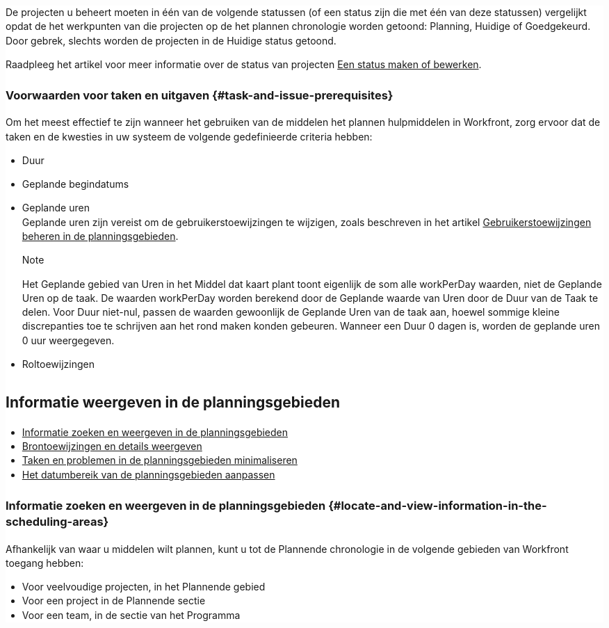 De projecten u beheert moeten in één van de volgende statussen (of een status zijn die met één van deze statussen) vergelijkt opdat de het werkpunten van die projecten op de het plannen chronologie worden getoond: Planning, Huidige of Goedgekeurd. Door gebrek, slechts worden de projecten in de Huidige status getoond.

Raadpleeg het artikel voor meer informatie over de status van projecten [Een status maken of bewerken](../../administration-and-setup/customize-workfront/creating-custom-status-and-priority-labels/create-or-edit-a-status.md).



### Voorwaarden voor taken en uitgaven {#task-and-issue-prerequisites}

Om het meest effectief te zijn wanneer het gebruiken van de middelen het plannen hulpmiddelen in Workfront, zorg ervoor dat de taken en de kwesties in uw systeem de volgende gedefinieerde criteria hebben:

* Duur
* Geplande begindatums
* Geplande uren\
   Geplande uren zijn vereist om de gebruikerstoewijzingen te wijzigen, zoals beschreven in het artikel [Gebruikerstoewijzingen beheren in de planningsgebieden](../../resource-mgmt/resource-scheduling/manage-allocations-scheduling-areas.md).

   >[!NOTE]
   >
   >Het Geplande gebied van Uren in het Middel dat kaart plant toont eigenlijk de som alle workPerDay waarden, niet de Geplande Uren op de taak. De waarden workPerDay worden berekend door de Geplande waarde van Uren door de Duur van de Taak te delen. Voor Duur niet-nul, passen de waarden gewoonlijk de Geplande Uren van de taak aan, hoewel sommige kleine discrepanties toe te schrijven aan het rond maken konden gebeuren. Wanneer een Duur 0 dagen is, worden de geplande uren 0 uur weergegeven.

* Roltoewijzingen

## Informatie weergeven in de planningsgebieden

* [Informatie zoeken en weergeven in de planningsgebieden](#locate-and-view-information-in-the-scheduling-areas)
* [Brontoewijzingen en details weergeven](#view-resource-assignments-and-details)
* [Taken en problemen in de planningsgebieden minimaliseren](#minimize-tasks-and-issues-on-the-scheduling-areas)
* [Het datumbereik van de planningsgebieden aanpassen](#adjust-the-date-range-of-the-scheduling-areas)

### Informatie zoeken en weergeven in de planningsgebieden {#locate-and-view-information-in-the-scheduling-areas}

Afhankelijk van waar u middelen wilt plannen, kunt u tot de Plannende chronologie in de volgende gebieden van Workfront toegang hebben:

* Voor veelvoudige projecten, in het Plannende gebied
* Voor een project in de Plannende sectie
* Voor een team, in de sectie van het Programma
